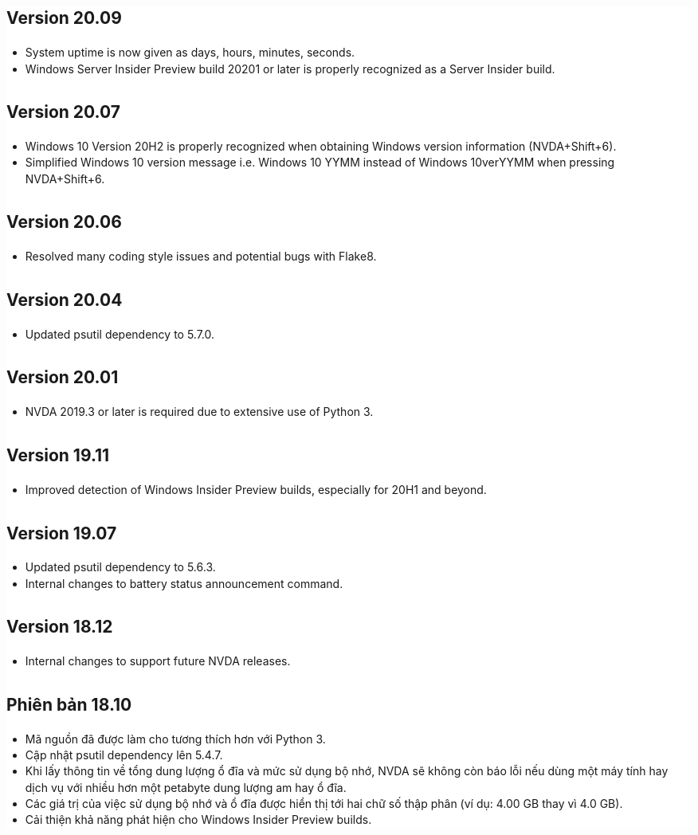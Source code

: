 ## Version 20.09

* System uptime is now given as days, hours, minutes, seconds.
* Windows Server Insider Preview build 20201 or later is properly recognized
  as a Server Insider build.

## Version 20.07

* Windows 10 Version 20H2 is properly recognized when obtaining Windows
  version information (NVDA+Shift+6).
* Simplified Windows 10 version message i.e. Windows 10 YYMM instead of
  Windows 10verYYMM when pressing NVDA+Shift+6.

## Version 20.06

* Resolved many coding style issues and potential bugs with Flake8.

## Version 20.04

* Updated psutil dependency to 5.7.0.

## Version 20.01

* NVDA 2019.3 or later is required due to extensive use of Python 3.

## Version 19.11

* Improved detection of Windows Insider Preview builds, especially for 20H1
  and beyond.

## Version 19.07

* Updated psutil dependency to 5.6.3.
* Internal changes to battery status announcement command.

## Version 18.12

* Internal changes to support future NVDA releases.

## Phiên bản 18.10

* Mã nguồn đã được làm cho tương thích hơn với Python 3.
* Cập nhật psutil dependency lên 5.4.7.
* Khi lấy thông tin về tổng dung lượng ổ đĩa và mức sử dụng bộ nhớ, NVDA sẽ
  không còn báo lỗi nếu dùng một máy tính hay dịch vụ với nhiều hơn một
  petabyte dung lượng am hay ổ đĩa.
* Các giá trị của việc sử dụng bộ nhớ và ổ đĩa được hiển thị tới hai chữ số
  thập phân (ví dụ: 4.00 GB thay vì 4.0 GB).
* Cải thiện khả năng phát hiện cho Windows Insider Preview builds.
